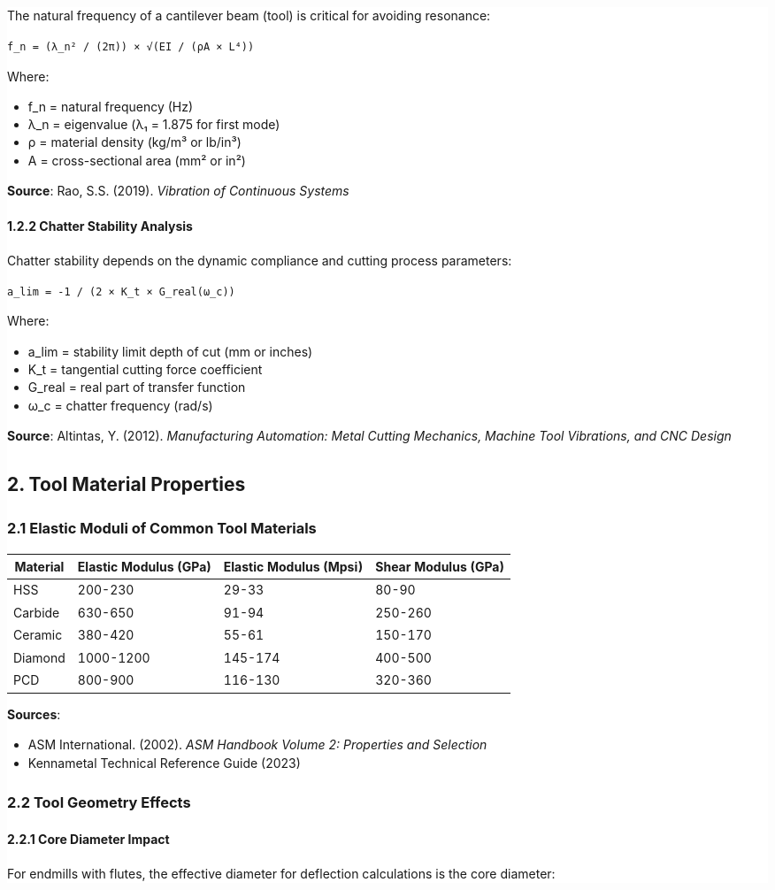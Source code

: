 The natural frequency of a cantilever beam (tool) is critical for avoiding resonance:

```
f_n = (λ_n² / (2π)) × √(EI / (ρA × L⁴))
```

Where:
- f_n = natural frequency (Hz)
- λ_n = eigenvalue (λ₁ = 1.875 for first mode)
- ρ = material density (kg/m³ or lb/in³)
- A = cross-sectional area (mm² or in²)

**Source**: Rao, S.S. (2019). *Vibration of Continuous Systems*

#### 1.2.2 Chatter Stability Analysis

Chatter stability depends on the dynamic compliance and cutting process parameters:

```
a_lim = -1 / (2 × K_t × G_real(ω_c))
```

Where:
- a_lim = stability limit depth of cut (mm or inches)
- K_t = tangential cutting force coefficient
- G_real = real part of transfer function
- ω_c = chatter frequency (rad/s)

**Source**: Altintas, Y. (2012). *Manufacturing Automation: Metal Cutting Mechanics, Machine Tool Vibrations, and CNC Design*

## 2. Tool Material Properties

### 2.1 Elastic Moduli of Common Tool Materials

| Material | Elastic Modulus (GPa) | Elastic Modulus (Mpsi) | Shear Modulus (GPa) |
|----------|----------------------|------------------------|-------------------|
| HSS | 200-230 | 29-33 | 80-90 |
| Carbide | 630-650 | 91-94 | 250-260 |
| Ceramic | 380-420 | 55-61 | 150-170 |
| Diamond | 1000-1200 | 145-174 | 400-500 |
| PCD | 800-900 | 116-130 | 320-360 |

**Sources**: 
- ASM International. (2002). *ASM Handbook Volume 2: Properties and Selection*
- Kennametal Technical Reference Guide (2023)

### 2.2 Tool Geometry Effects

#### 2.2.1 Core Diameter Impact

For endmills with flutes, the effective diameter for deflection calculations is the core diameter:
